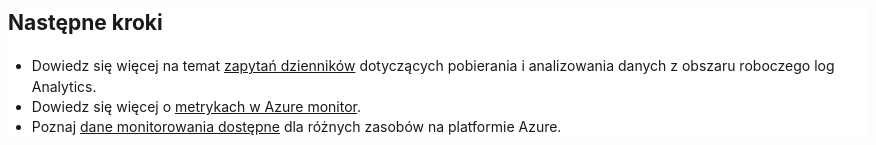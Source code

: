 
## <a name="next-steps"></a>Następne kroki

- Dowiedz się więcej na temat [zapytań dzienników](../log-query/log-query-overview.md) dotyczących pobierania i analizowania danych z obszaru roboczego log Analytics.
- Dowiedz się więcej o [metrykach w Azure monitor](data-platform-metrics.md).
- Poznaj [dane monitorowania dostępne](data-sources.md) dla różnych zasobów na platformie Azure.